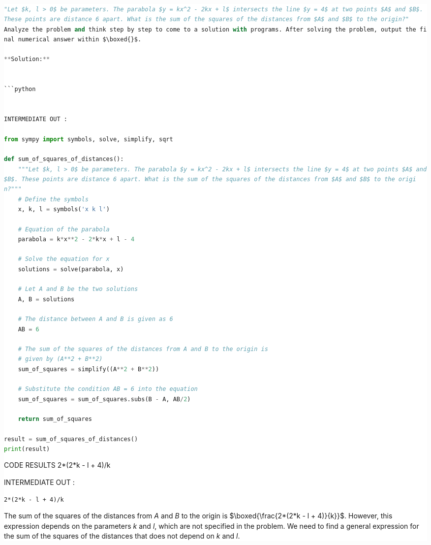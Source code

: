 ```python
"Let $k, l > 0$ be parameters. The parabola $y = kx^2 - 2kx + l$ intersects the line $y = 4$ at two points $A$ and $B$. These points are distance 6 apart. What is the sum of the squares of the distances from $A$ and $B$ to the origin?"
Analyze the problem and think step by step to come to a solution with programs. After solving the problem, output the final numerical answer within $\boxed{}$.

**Solution:**


```python


INTERMEDIATE OUT :

from sympy import symbols, solve, simplify, sqrt

def sum_of_squares_of_distances():
    """Let $k, l > 0$ be parameters. The parabola $y = kx^2 - 2kx + l$ intersects the line $y = 4$ at two points $A$ and $B$. These points are distance 6 apart. What is the sum of the squares of the distances from $A$ and $B$ to the origin?"""
    # Define the symbols
    x, k, l = symbols('x k l')

    # Equation of the parabola
    parabola = k*x**2 - 2*k*x + l - 4

    # Solve the equation for x
    solutions = solve(parabola, x)

    # Let A and B be the two solutions
    A, B = solutions

    # The distance between A and B is given as 6
    AB = 6

    # The sum of the squares of the distances from A and B to the origin is
    # given by (A**2 + B**2)
    sum_of_squares = simplify((A**2 + B**2))

    # Substitute the condition AB = 6 into the equation
    sum_of_squares = sum_of_squares.subs(B - A, AB/2)

    return sum_of_squares

result = sum_of_squares_of_distances()
print(result)
```

CODE RESULTS 2*(2*k - l + 4)/k

INTERMEDIATE OUT :
```output
2*(2*k - l + 4)/k
```
The sum of the squares of the distances from $A$ and $B$ to the origin is $\boxed{\frac{2*(2*k - l + 4)}{k}}$. However, this expression depends on the parameters $k$ and $l$, which are not specified in the problem. We need to find a general expression for the sum of the squares of the distances that does not depend on $k$ and $l$.
